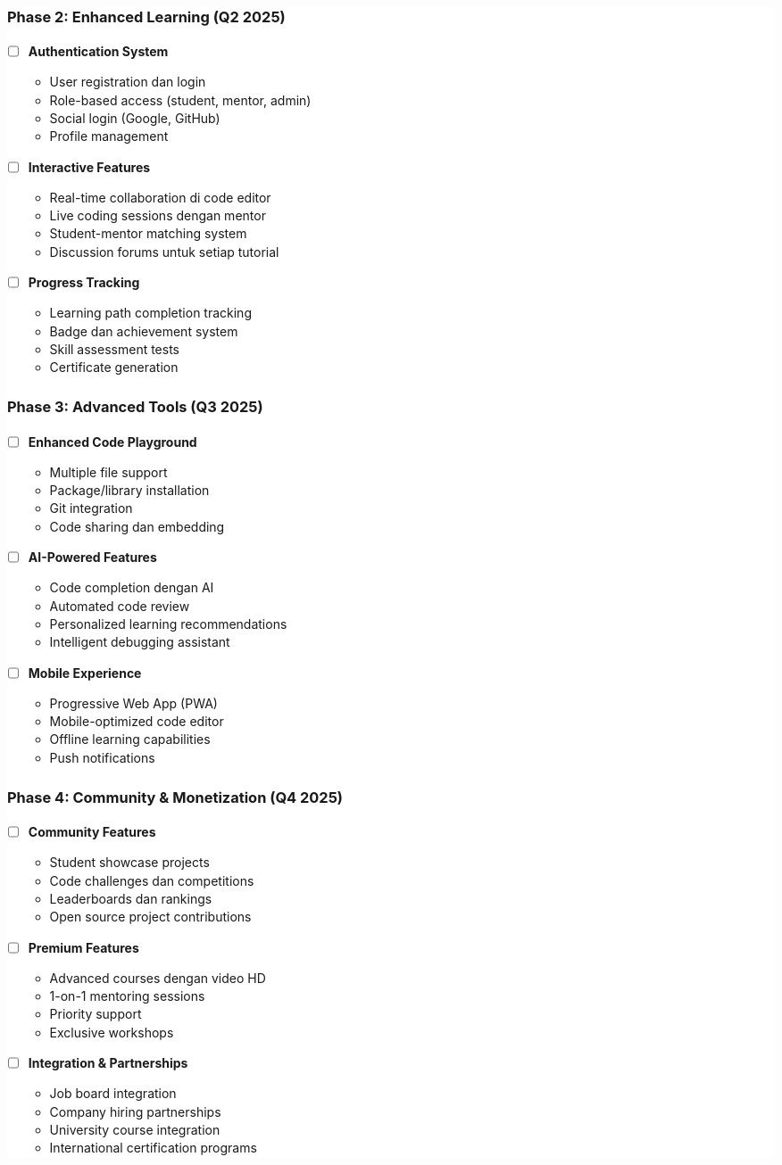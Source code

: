 ### Phase 2: Enhanced Learning (Q2 2025)
- [ ] **Authentication System**
  - User registration dan login
  - Role-based access (student, mentor, admin)
  - Social login (Google, GitHub)
  - Profile management

- [ ] **Interactive Features**
  - Real-time collaboration di code editor
  - Live coding sessions dengan mentor
  - Student-mentor matching system
  - Discussion forums untuk setiap tutorial

- [ ] **Progress Tracking**
  - Learning path completion tracking
  - Badge dan achievement system
  - Skill assessment tests
  - Certificate generation

### Phase 3: Advanced Tools (Q3 2025)
- [ ] **Enhanced Code Playground**
  - Multiple file support
  - Package/library installation
  - Git integration
  - Code sharing dan embedding

- [ ] **AI-Powered Features**
  - Code completion dengan AI
  - Automated code review
  - Personalized learning recommendations
  - Intelligent debugging assistant

- [ ] **Mobile Experience**
  - Progressive Web App (PWA)
  - Mobile-optimized code editor
  - Offline learning capabilities
  - Push notifications

### Phase 4: Community & Monetization (Q4 2025)
- [ ] **Community Features**
  - Student showcase projects
  - Code challenges dan competitions
  - Leaderboards dan rankings
  - Open source project contributions

- [ ] **Premium Features**
  - Advanced courses dengan video HD
  - 1-on-1 mentoring sessions
  - Priority support
  - Exclusive workshops

- [ ] **Integration & Partnerships**
  - Job board integration
  - Company hiring partnerships
  - University course integration
  - International certification programs
